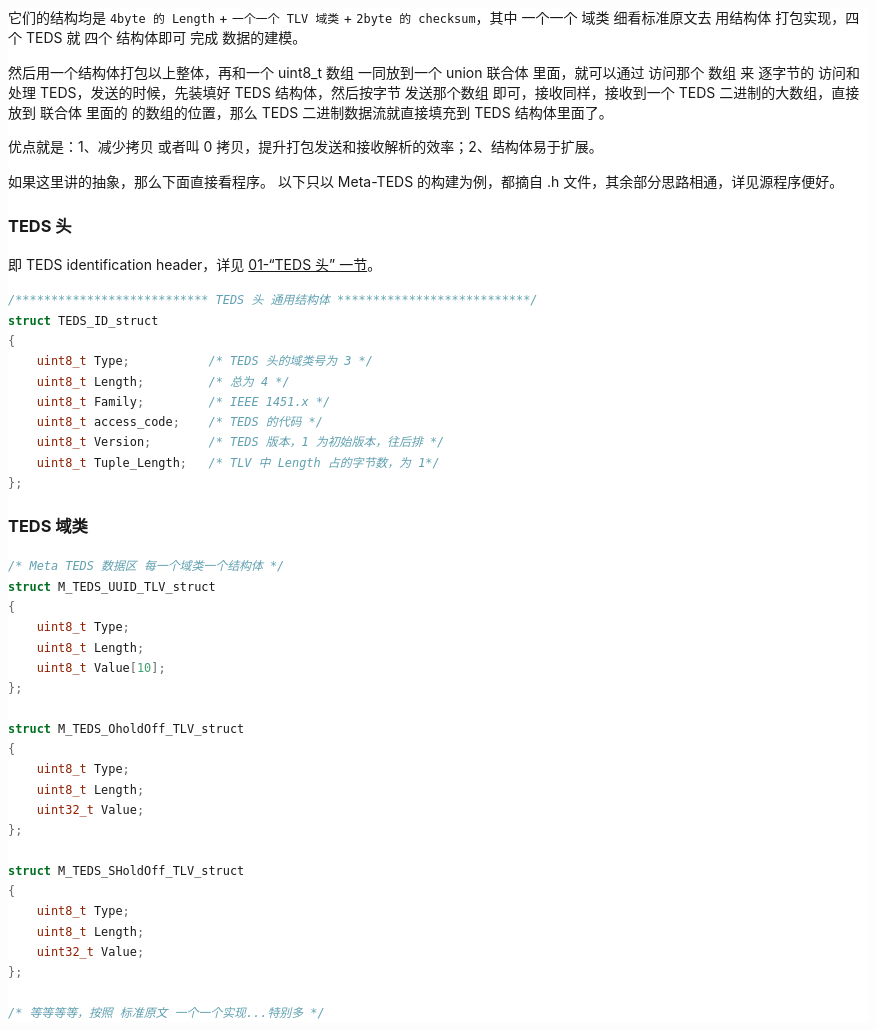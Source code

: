 它们的结构均是 `4byte 的 Length` + `一个一个 TLV 域类` + `2byte 的 checksum`，其中 一个一个 域类 细看标准原文去 用结构体 打包实现，四个 TEDS 就 四个 结构体即可 完成 数据的建模。

然后用一个结构体打包以上整体，再和一个 uint8_t 数组 一同放到一个 union 联合体 里面，就可以通过 访问那个 数组 来 逐字节的 访问和处理 TEDS，发送的时候，先装填好 TEDS 结构体，然后按字节 发送那个数组 即可，接收同样，接收到一个 TEDS 二进制的大数组，直接放到 联合体 里面的 的数组的位置，那么 TEDS 二进制数据流就直接填充到 TEDS 结构体里面了。

优点就是：1、减少拷贝 或者叫 0 拷贝，提升打包发送和接收解析的效率；2、结构体易于扩展。

如果这里讲的抽象，那么下面直接看程序。 以下只以 Meta-TEDS 的构建为例，都摘自 .h 文件，其余部分思路相通，详见源程序便好。

### TEDS 头

即 TEDS identification header，详见 [01-“TEDS 头” 一节](https://staok.gitee.io/%E8%AF%BB%E6%A0%87%E5%87%8601-ieee1451-%E6%99%BA%E8%83%BD%E4%BC%A0%E6%84%9F%E5%99%A8%E6%8E%A5%E5%8F%A3%E6%A0%87%E5%87%86%E4%BB%8B%E7%BB%8D/#teds-%E5%A4%B4)。

```c
/*************************** TEDS 头 通用结构体 ***************************/
struct TEDS_ID_struct
{
	uint8_t Type;    		/* TEDS 头的域类号为 3 */
	uint8_t Length;  		/* 总为 4 */
	uint8_t Family;  		/* IEEE 1451.x */
	uint8_t access_code; 	/* TEDS 的代码 */
	uint8_t Version;		/* TEDS 版本，1 为初始版本，往后排 */
	uint8_t Tuple_Length;	/* TLV 中 Length 占的字节数，为 1*/
};
```

### TEDS 域类

```c
/* Meta TEDS 数据区 每一个域类一个结构体 */
struct M_TEDS_UUID_TLV_struct
{
    uint8_t Type;
    uint8_t Length;
    uint8_t Value[10];
};

struct M_TEDS_OholdOff_TLV_struct
{
    uint8_t Type;
    uint8_t Length;
    uint32_t Value;
};

struct M_TEDS_SHoldOff_TLV_struct
{
    uint8_t Type;
    uint8_t Length;
    uint32_t Value;
};

/* 等等等等，按照 标准原文 一个一个实现...特别多 */
```
